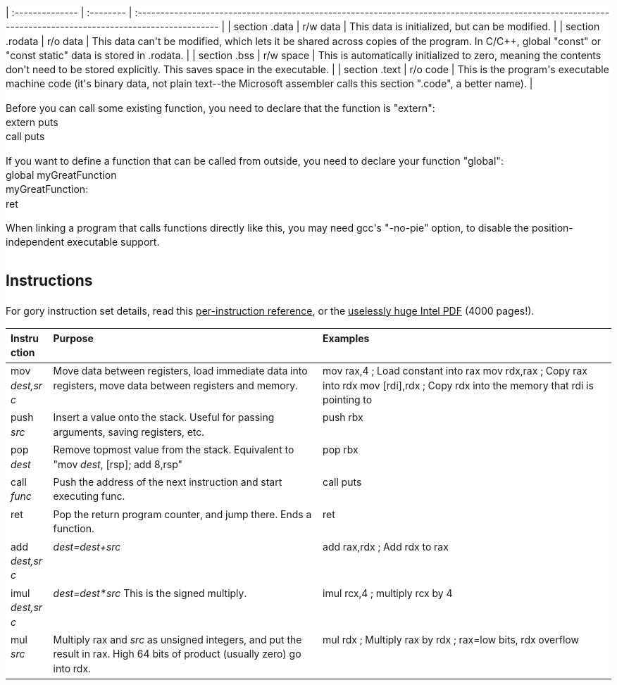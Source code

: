 | :-------------- | :-------- | :------------------------------------------------------------------------------------------------------------------------------------------------------- |
| section .data   | r/w data  | This data is initialized, but can be modified.                                                                                                           |
| section .rodata | r/o data  | This data can't be modified, which lets it be shared across copies of the program. In C/C++, global "const" or "const static" data is stored in .rodata. |
| section .bss    | r/w space | This is automatically initialized to zero, meaning the contents don't need to be stored explicitly. This saves space in the executable.                  |
| section .text   | r/o code  | This is the program's executable machine code (it's binary data, not plain text--the Microsoft assembler calls this section ".code", a better name).     |

Before you can call some existing function, you need to declare that the function is "extern":  
 extern puts  
 call puts

If you want to define a function that can be called from outside, you need to declare your function "global":  
 global myGreatFunction  
 myGreatFunction:  
 ret

When linking a program that calls functions directly like this, you may need gcc's "-no-pie" option, to disable the position-independent executable support.

## **Instructions**

For gory instruction set details, read this [per-instruction reference](http://www.felixcloutier.com/x86/), or the [uselessly huge Intel PDF](https://software.intel.com/sites/default/files/managed/39/c5/325462-sdm-vol-1-2abcd-3abcd.pdf) (4000 pages\!).

| Instruction     | Purpose                                                                                                                                                                                                                                                                      | Examples                                                                                                                              |
| :-------------- | :--------------------------------------------------------------------------------------------------------------------------------------------------------------------------------------------------------------------------------------------------------------------------- | :------------------------------------------------------------------------------------------------------------------------------------ |
| mov _dest,src_  | Move data between registers, load immediate data into registers, move data between registers and memory.                                                                                                                                                                     | mov rax,4 ; Load constant into rax mov rdx,rax ; Copy rax into rdx mov \[rdi\],rdx ; Copy rdx into the memory that rdi is pointing to |
| push _src_      | Insert a value onto the stack. Useful for passing arguments, saving registers, etc.                                                                                                                                                                                          | push rbx                                                                                                                              |
| pop _dest_      | Remove topmost value from the stack. Equivalent to "mov _dest_, \[rsp\]; add 8,rsp"                                                                                                                                                                                          | pop rbx                                                                                                                               |
| call _func_     | Push the address of the next instruction and start executing func.                                                                                                                                                                                                           | call puts                                                                                                                             |
| ret             | Pop the return program counter, and jump there. Ends a function.                                                                                                                                                                                                             | ret                                                                                                                                   |
| add _dest,src_  | _dest=dest+src_                                                                                                                                                                                                                                                              | add rax,rdx ; Add rdx to rax                                                                                                          |
| imul _dest,src_ | _dest=dest\*src_ This is the signed multiply.                                                                                                                                                                                                                                | imul rcx,4 ; multiply rcx by 4                                                                                                        |
| mul _src_       | Multiply rax and _src_ as unsigned integers, and put the result in rax. High 64 bits of product (usually zero) go into rdx.                                                                                                                                                  | mul rdx ; Multiply rax by rdx ; rax=low bits, rdx overflow                                                                            |